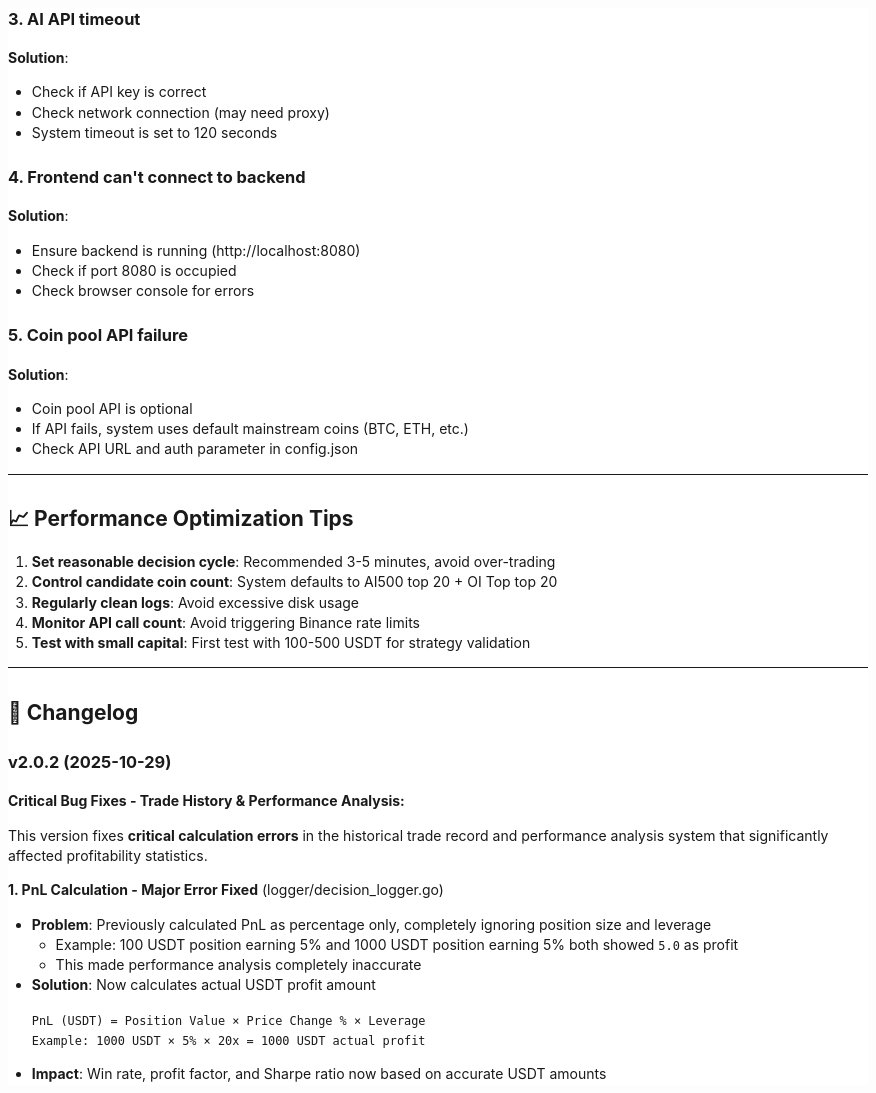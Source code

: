 ### 3. AI API timeout

**Solution**:
- Check if API key is correct
- Check network connection (may need proxy)
- System timeout is set to 120 seconds

### 4. Frontend can't connect to backend

**Solution**:
- Ensure backend is running (http://localhost:8080)
- Check if port 8080 is occupied
- Check browser console for errors

### 5. Coin pool API failure

**Solution**:
- Coin pool API is optional
- If API fails, system uses default mainstream coins (BTC, ETH, etc.)
- Check API URL and auth parameter in config.json

---

## 📈 Performance Optimization Tips

1. **Set reasonable decision cycle**: Recommended 3-5 minutes, avoid over-trading
2. **Control candidate coin count**: System defaults to AI500 top 20 + OI Top top 20
3. **Regularly clean logs**: Avoid excessive disk usage
4. **Monitor API call count**: Avoid triggering Binance rate limits
5. **Test with small capital**: First test with 100-500 USDT for strategy validation

---

## 🔄 Changelog

### v2.0.2 (2025-10-29)

**Critical Bug Fixes - Trade History & Performance Analysis:**

This version fixes **critical calculation errors** in the historical trade record and performance analysis system that significantly affected profitability statistics.

**1. PnL Calculation - Major Error Fixed** (logger/decision_logger.go)
- **Problem**: Previously calculated PnL as percentage only, completely ignoring position size and leverage
  - Example: 100 USDT position earning 5% and 1000 USDT position earning 5% both showed `5.0` as profit
  - This made performance analysis completely inaccurate
- **Solution**: Now calculates actual USDT profit amount
  ```
  PnL (USDT) = Position Value × Price Change % × Leverage
  Example: 1000 USDT × 5% × 20x = 1000 USDT actual profit
  ```
- **Impact**: Win rate, profit factor, and Sharpe ratio now based on accurate USDT amounts
